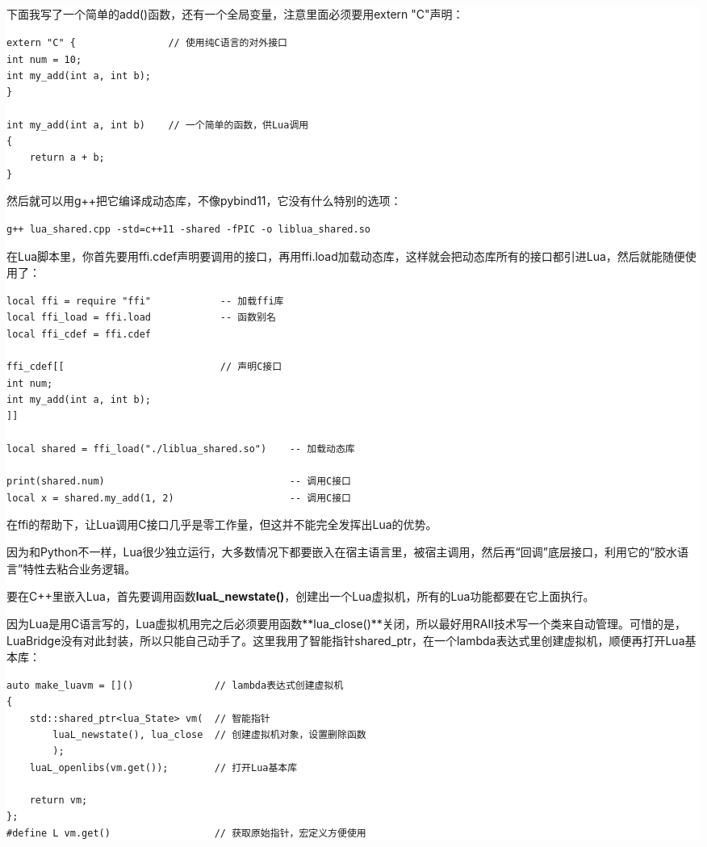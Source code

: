 下面我写了一个简单的add()函数，还有一个全局变量，注意里面必须要用extern "C"声明：

```
extern "C" {                // 使用纯C语言的对外接口
int num = 10; 
int my_add(int a, int b); 
}

int my_add(int a, int b)    // 一个简单的函数，供Lua调用
{
    return a + b;
}
```

然后就可以用g++把它编译成动态库，不像pybind11，它没有什么特别的选项：

```
g++ lua_shared.cpp -std=c++11 -shared -fPIC -o liblua_shared.so
```

在Lua脚本里，你首先要用ffi.cdef声明要调用的接口，再用ffi.load加载动态库，这样就会把动态库所有的接口都引进Lua，然后就能随便使用了：

```
local ffi = require "ffi"            -- 加载ffi库
local ffi_load = ffi.load            -- 函数别名
local ffi_cdef = ffi.cdef

ffi_cdef[[                           // 声明C接口
int num;
int my_add(int a, int b);
]]

local shared = ffi_load("./liblua_shared.so")    -- 加载动态库 

print(shared.num)                                -- 调用C接口
local x = shared.my_add(1, 2)                    -- 调用C接口
```

在ffi的帮助下，让Lua调用C接口几乎是零工作量，但这并不能完全发挥出Lua的优势。

因为和Python不一样，Lua很少独立运行，大多数情况下都要嵌入在宿主语言里，被宿主调用，然后再“回调”底层接口，利用它的“胶水语言”特性去粘合业务逻辑。

要在C++里嵌入Lua，首先要调用函数**luaL\_newstate()**，创建出一个Lua虚拟机，所有的Lua功能都要在它上面执行。

因为Lua是用C语言写的，Lua虚拟机用完之后必须要用函数**lua\_close()**关闭，所以最好用RAII技术写一个类来自动管理。可惜的是，LuaBridge没有对此封装，所以只能自己动手了。这里我用了智能指针shared\_ptr，在一个lambda表达式里创建虚拟机，顺便再打开Lua基本库：

```
auto make_luavm = []()              // lambda表达式创建虚拟机
{
    std::shared_ptr<lua_State> vm(  // 智能指针
        luaL_newstate(), lua_close  // 创建虚拟机对象，设置删除函数
        );
    luaL_openlibs(vm.get());        // 打开Lua基本库

    return vm; 
};
#define L vm.get()                  // 获取原始指针，宏定义方便使用
```
